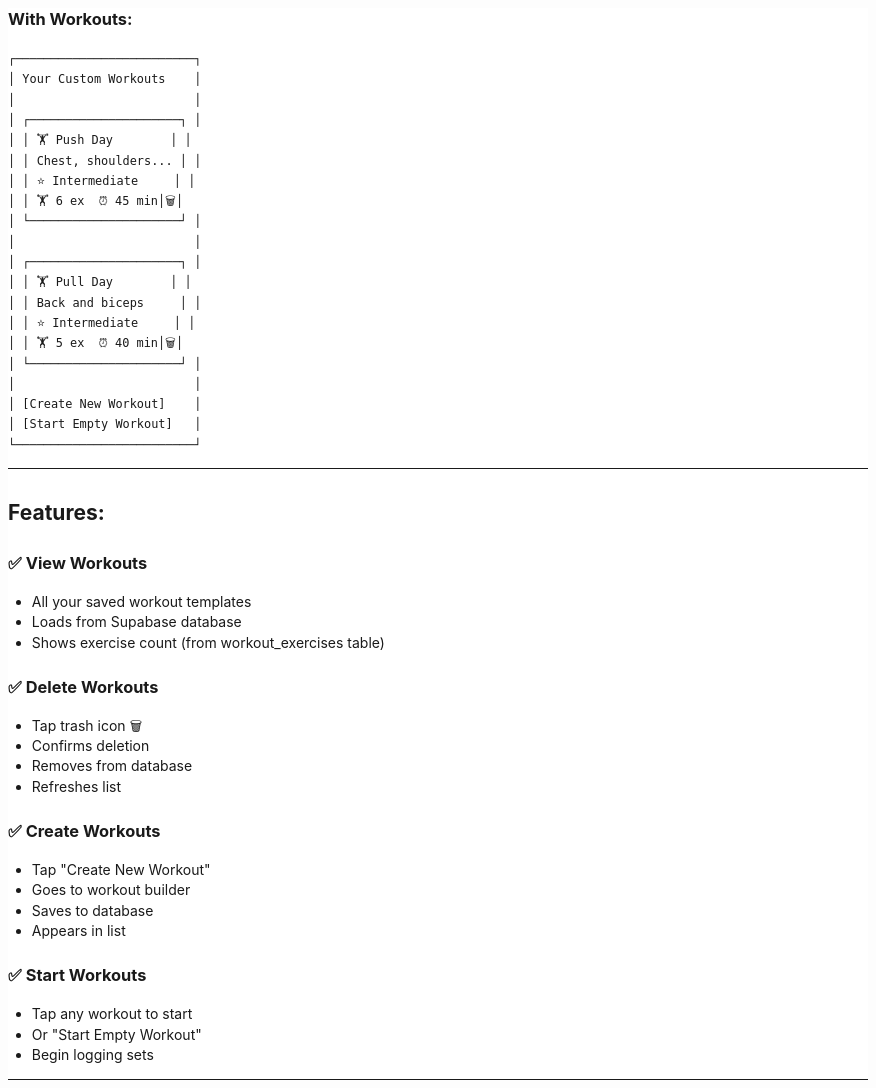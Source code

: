### With Workouts:
```
┌─────────────────────────┐
│ Your Custom Workouts    │
│                         │
│ ┌─────────────────────┐ │
│ │ 🏋️ Push Day        │ │
│ │ Chest, shoulders... │ │
│ │ ⭐ Intermediate     │ │
│ │ 🏋️ 6 ex  ⏰ 45 min│🗑️│
│ └─────────────────────┘ │
│                         │
│ ┌─────────────────────┐ │
│ │ 🏋️ Pull Day        │ │
│ │ Back and biceps     │ │
│ │ ⭐ Intermediate     │ │
│ │ 🏋️ 5 ex  ⏰ 40 min│🗑️│
│ └─────────────────────┘ │
│                         │
│ [Create New Workout]    │
│ [Start Empty Workout]   │
└─────────────────────────┘
```

---

## Features:

### ✅ View Workouts
- All your saved workout templates
- Loads from Supabase database
- Shows exercise count (from workout_exercises table)

### ✅ Delete Workouts
- Tap trash icon 🗑️
- Confirms deletion
- Removes from database
- Refreshes list

### ✅ Create Workouts
- Tap "Create New Workout"
- Goes to workout builder
- Saves to database
- Appears in list

### ✅ Start Workouts
- Tap any workout to start
- Or "Start Empty Workout"
- Begin logging sets

---